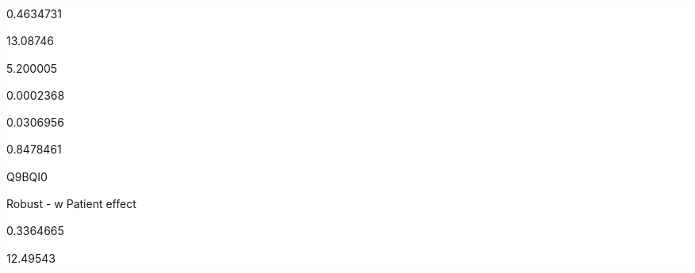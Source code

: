 <td style="text-align:right;">

0.4634731

</td>

<td style="text-align:right;">

13.08746

</td>

<td style="text-align:right;">

5.200005

</td>

<td style="text-align:right;">

0.0002368

</td>

<td style="text-align:right;">

0.0306956

</td>

<td style="text-align:right;">

0.8478461

</td>

<td style="text-align:left;">

Q9BQI0

</td>

<td style="text-align:left;">

Robust - w Patient effect

</td>

</tr>

<tr>

<td style="text-align:right;">

0.3364665

</td>

<td style="text-align:right;">

12.49543

</td>

<td style="text-align:right;">
